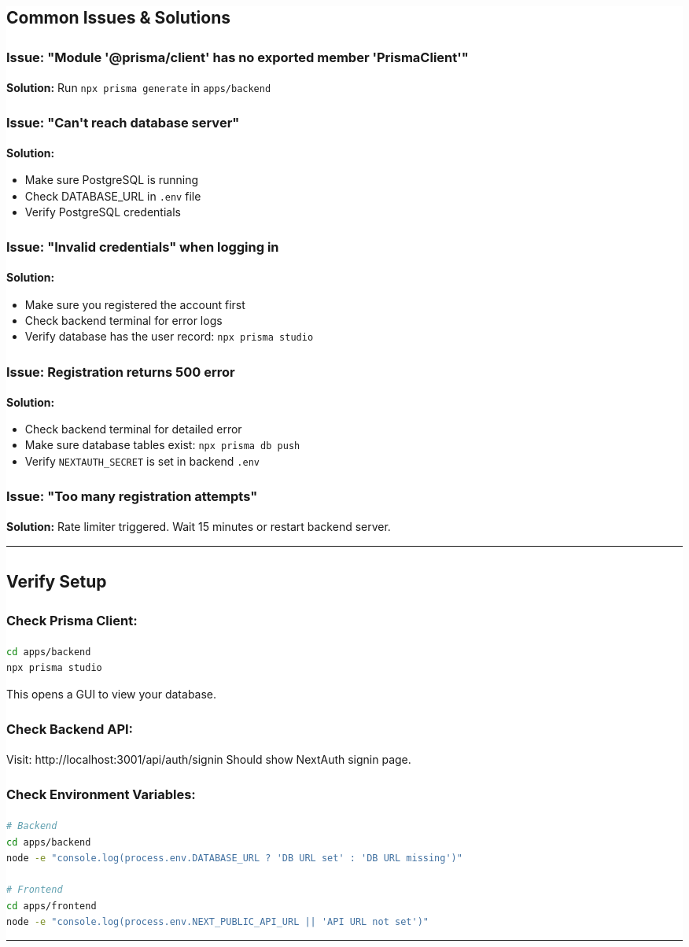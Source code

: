 ## Common Issues & Solutions

### Issue: "Module '@prisma/client' has no exported member 'PrismaClient'"
**Solution:** Run `npx prisma generate` in `apps/backend`

### Issue: "Can't reach database server"
**Solution:** 
- Make sure PostgreSQL is running
- Check DATABASE_URL in `.env` file
- Verify PostgreSQL credentials

### Issue: "Invalid credentials" when logging in
**Solution:**
- Make sure you registered the account first
- Check backend terminal for error logs
- Verify database has the user record: `npx prisma studio`

### Issue: Registration returns 500 error
**Solution:**
- Check backend terminal for detailed error
- Make sure database tables exist: `npx prisma db push`
- Verify `NEXTAUTH_SECRET` is set in backend `.env`

### Issue: "Too many registration attempts"
**Solution:** Rate limiter triggered. Wait 15 minutes or restart backend server.

---

## Verify Setup

### Check Prisma Client:
```bash
cd apps/backend
npx prisma studio
```
This opens a GUI to view your database.

### Check Backend API:
Visit: http://localhost:3001/api/auth/signin
Should show NextAuth signin page.

### Check Environment Variables:
```bash
# Backend
cd apps/backend
node -e "console.log(process.env.DATABASE_URL ? 'DB URL set' : 'DB URL missing')"

# Frontend
cd apps/frontend
node -e "console.log(process.env.NEXT_PUBLIC_API_URL || 'API URL not set')"
```

---